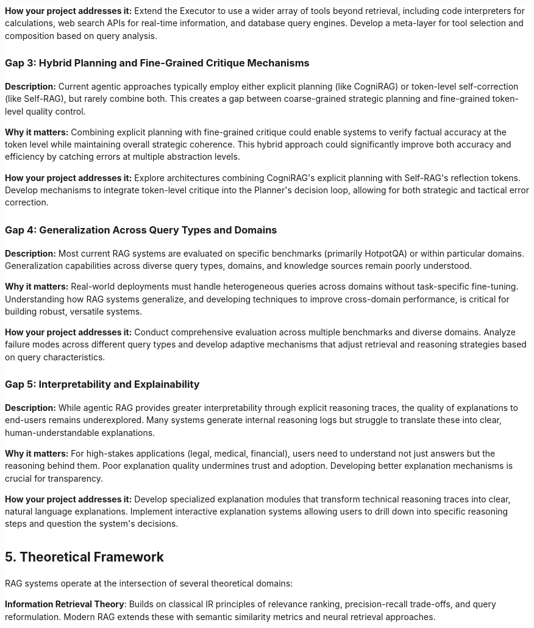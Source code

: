 **How your project addresses it:** Extend the Executor to use a wider array of tools beyond retrieval, including code interpreters for calculations, web search APIs for real-time information, and database query engines. Develop a meta-layer for tool selection and composition based on query analysis.

### Gap 3: Hybrid Planning and Fine-Grained Critique Mechanisms

**Description:** Current agentic approaches typically employ either explicit planning (like CogniRAG) or token-level self-correction (like Self-RAG), but rarely combine both. This creates a gap between coarse-grained strategic planning and fine-grained token-level quality control.

**Why it matters:** Combining explicit planning with fine-grained critique could enable systems to verify factual accuracy at the token level while maintaining overall strategic coherence. This hybrid approach could significantly improve both accuracy and efficiency by catching errors at multiple abstraction levels.

**How your project addresses it:** Explore architectures combining CogniRAG's explicit planning with Self-RAG's reflection tokens. Develop mechanisms to integrate token-level critique into the Planner's decision loop, allowing for both strategic and tactical error correction.

### Gap 4: Generalization Across Query Types and Domains

**Description:** Most current RAG systems are evaluated on specific benchmarks (primarily HotpotQA) or within particular domains. Generalization capabilities across diverse query types, domains, and knowledge sources remain poorly understood.

**Why it matters:** Real-world deployments must handle heterogeneous queries across domains without task-specific fine-tuning. Understanding how RAG systems generalize, and developing techniques to improve cross-domain performance, is critical for building robust, versatile systems.

**How your project addresses it:** Conduct comprehensive evaluation across multiple benchmarks and diverse domains. Analyze failure modes across different query types and develop adaptive mechanisms that adjust retrieval and reasoning strategies based on query characteristics.

### Gap 5: Interpretability and Explainability

**Description:** While agentic RAG provides greater interpretability through explicit reasoning traces, the quality of explanations to end-users remains underexplored. Many systems generate internal reasoning logs but struggle to translate these into clear, human-understandable explanations.

**Why it matters:** For high-stakes applications (legal, medical, financial), users need to understand not just answers but the reasoning behind them. Poor explanation quality undermines trust and adoption. Developing better explanation mechanisms is crucial for transparency.

**How your project addresses it:** Develop specialized explanation modules that transform technical reasoning traces into clear, natural language explanations. Implement interactive explanation systems allowing users to drill down into specific reasoning steps and question the system's decisions.


## 5. Theoretical Framework

RAG systems operate at the intersection of several theoretical domains:

**Information Retrieval Theory**: Builds on classical IR principles of relevance ranking, precision-recall trade-offs, and query reformulation. Modern RAG extends these with semantic similarity metrics and neural retrieval approaches.
